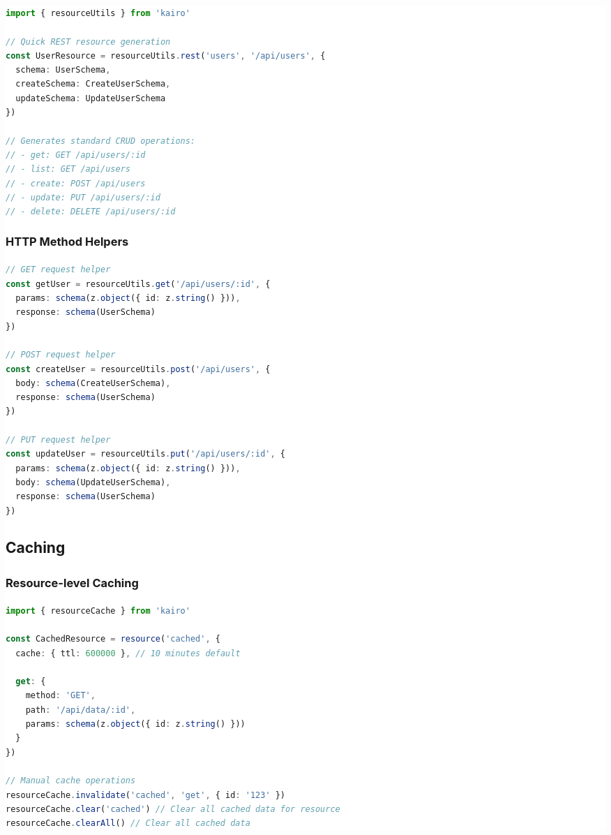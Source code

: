 ```typescript
import { resourceUtils } from 'kairo'

// Quick REST resource generation
const UserResource = resourceUtils.rest('users', '/api/users', {
  schema: UserSchema,
  createSchema: CreateUserSchema,
  updateSchema: UpdateUserSchema
})

// Generates standard CRUD operations:
// - get: GET /api/users/:id
// - list: GET /api/users
// - create: POST /api/users
// - update: PUT /api/users/:id
// - delete: DELETE /api/users/:id
```

### HTTP Method Helpers

```typescript
// GET request helper
const getUser = resourceUtils.get('/api/users/:id', {
  params: schema(z.object({ id: z.string() })),
  response: schema(UserSchema)
})

// POST request helper
const createUser = resourceUtils.post('/api/users', {
  body: schema(CreateUserSchema),
  response: schema(UserSchema)
})

// PUT request helper
const updateUser = resourceUtils.put('/api/users/:id', {
  params: schema(z.object({ id: z.string() })),
  body: schema(UpdateUserSchema),
  response: schema(UserSchema)
})
```

## Caching

### Resource-level Caching

```typescript
import { resourceCache } from 'kairo'

const CachedResource = resource('cached', {
  cache: { ttl: 600000 }, // 10 minutes default
  
  get: {
    method: 'GET',
    path: '/api/data/:id',
    params: schema(z.object({ id: z.string() }))
  }
})

// Manual cache operations
resourceCache.invalidate('cached', 'get', { id: '123' })
resourceCache.clear('cached') // Clear all cached data for resource
resourceCache.clearAll() // Clear all cached data
```
